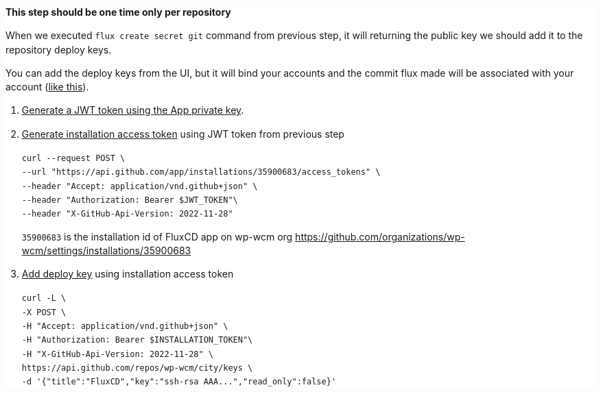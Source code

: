 **This step should be one time only per repository**

When we executed `flux create secret git` command from previous step, it will returning the public key we should add it to the repository deploy keys.

You can add the deploy keys from the UI, but it will bind your accounts and the commit flux made will be associated with your account ([like this](https://woven-by-toyota.slack.com/archives/C02660CMJLT/p1680666729621599)).

1. [Generate a JWT token using the App private key](https://docs.github.com/en/apps/creating-github-apps/authenticating-with-a-github-app/generating-a-json-web-token-jwt-for-a-github-app).
1. [Generate installation access token](https://docs.github.com/en/apps/creating-github-apps/authenticating-with-a-github-app/authenticating-as-a-github-app-installation#generating-an-installation-access-token) using JWT token from previous step
   ```
   curl --request POST \
   --url "https://api.github.com/app/installations/35900683/access_tokens" \
   --header "Accept: application/vnd.github+json" \
   --header "Authorization: Bearer $JWT_TOKEN"\
   --header "X-GitHub-Api-Version: 2022-11-28" 
   ```

   `35900683` is the installation id of FluxCD app on wp-wcm org https://github.com/organizations/wp-wcm/settings/installations/35900683
1. [Add deploy key](https://docs.github.com/en/rest/deploy-keys?apiVersion=2022-11-28#create-a-deploy-key) using installation access token
   ```
   curl -L \
   -X POST \
   -H "Accept: application/vnd.github+json" \
   -H "Authorization: Bearer $INSTALLATION_TOKEN"\
   -H "X-GitHub-Api-Version: 2022-11-28" \
   https://api.github.com/repos/wp-wcm/city/keys \
   -d '{"title":"FluxCD","key":"ssh-rsa AAA...","read_only":false}'
   ```
